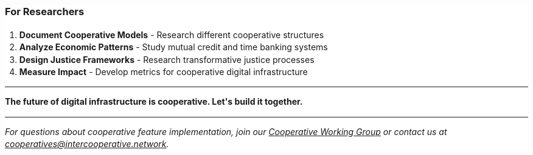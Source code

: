 ### **For Researchers**
1. **Document Cooperative Models** - Research different cooperative structures
2. **Analyze Economic Patterns** - Study mutual credit and time banking systems
3. **Design Justice Frameworks** - Research transformative justice processes
4. **Measure Impact** - Develop metrics for cooperative digital infrastructure

---

**The future of digital infrastructure is cooperative. Let's build it together.**

---

*For questions about cooperative feature implementation, join our [Cooperative Working Group](https://github.com/InterCooperative/icn-core/discussions/categories/cooperative-infrastructure) or contact us at [cooperatives@intercooperative.network](mailto:cooperatives@intercooperative.network).* 